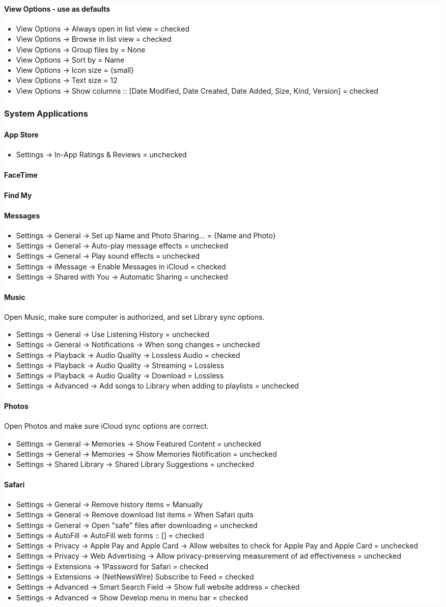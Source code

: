 #### View Options - use as defaults
- View Options -> Always open in list view = checked
- View Options -> Browse in list view = checked
- View Options -> Group files by = None
- View Options -> Sort by = Name
- View Options -> Icon size = {small}
- View Options -> Text size = 12
- View Options -> Show columns :: [Date Modified, Date Created, Date Added, Size, Kind, Version] = checked


### System Applications

#### App Store
- Settings -> In-App Ratings & Reviews = unchecked

#### FaceTime
#### Find My
#### Messages
- Settings -> General -> Set up Name and Photo Sharing... = {Name and Photo}
- Settings -> General -> Auto-play message effects = unchecked
- Settings -> General -> Play sound effects = unchecked
- Settings -> iMessage -> Enable Messages in iCloud = checked
- Settings -> Shared with You -> Automatic Sharing = unchecked

#### Music
Open Music, make sure computer is authorized, and set Library sync options.
- Settings -> General -> Use Listening History = unchecked
- Settings -> General -> Notifications -> When song changes = unchecked
- Settings -> Playback -> Audio Quality -> Lossless Audio = checked
- Settings -> Playback -> Audio Quality -> Streaming = Lossless
- Settings -> Playback -> Audio Quality -> Download = Lossless
- Settings -> Advanced -> Add songs to Library when adding to playlists = unchecked

#### Photos
Open Photos and make sure iCloud sync options are correct.
- Settings -> General -> Memories -> Show Featured Content = unchecked
- Settings -> General -> Memories -> Show Memories Notification = unchecked
- Settings -> Shared Library -> Shared Library Suggestions = unchecked

#### Safari
- Settings -> General -> Remove history items = Manually
- Settings -> General -> Remove download list items = When Safari quits
- Settings -> General -> Open "safe" files after downloading = unchecked
- Settings -> AutoFill -> AutoFill web forms :: [] = checked
- Settings -> Privacy -> Apple Pay and Apple Card -> Allow websites to check for Apple Pay and Apple Card = unchecked
- Settings -> Privacy -> Web Advertising -> Allow privacy-preserving measurement of ad effectiveness = unchecked
- Settings -> Extensions -> 1Password for Safari = checked
- Settings -> Extensions -> (NetNewsWire) Subscribe to Feed = checked
- Settings -> Advanced -> Smart Search Field -> Show full website address = checked
- Settings -> Advanced -> Show Develop menu in menu bar = checked
